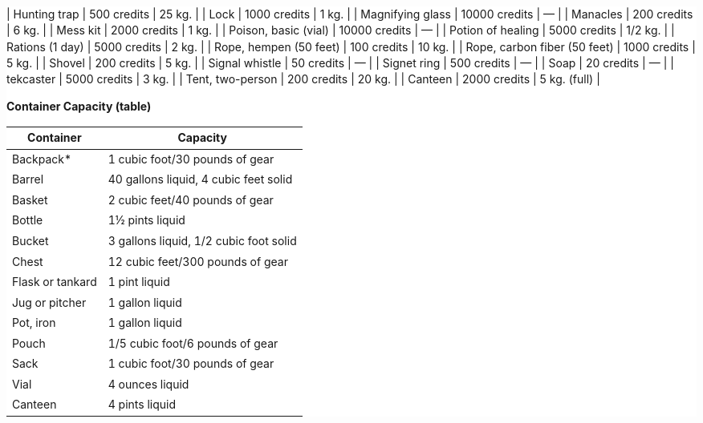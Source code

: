 | Hunting trap                 | 500 credits     | 25 kg.       |
| Lock                         | 1000 credits    | 1 kg.        |
| Magnifying glass             | 10000 credits   | —            |
| Manacles                     | 200 credits     | 6 kg.        |
| Mess kit                     | 2000 credits    | 1 kg.        |
| Poison, basic (vial)         | 10000 credits   | —            |
| Potion of healing            | 5000 credits     | 1/2 kg.      |
| Rations (1 day)              | 5000 credits    | 2 kg.        |
| Rope, hempen (50 feet)       | 100 credits     | 10 kg.       |
| Rope, carbon fiber (50 feet) | 1000 credits    | 5 kg.        |
| Shovel                       | 200 credits     | 5 kg.        |
| Signal whistle               | 50 credits     | —            |
| Signet ring                  | 500 credits     | —            |
| Soap                         | 20 credits     | —            |
| tekcaster                    | 5000 credits    | 3 kg.        |
| Tent, two-person             | 200 credits     | 20 kg.       |
| Canteen                    | 2000 credits    | 5 kg. (full) |

**Container Capacity (table)**

| Container        | Capacity                               |
| ---------------- | -------------------------------------- |
| Backpack\*       | 1 cubic foot/30 pounds of gear         |
| Barrel           | 40 gallons liquid, 4 cubic feet solid  |
| Basket           | 2 cubic feet/40 pounds of gear         |
| Bottle           | 1½ pints liquid                        |
| Bucket           | 3 gallons liquid, 1/2 cubic foot solid |
| Chest            | 12 cubic feet/300 pounds of gear       |
| Flask or tankard | 1 pint liquid                          |
| Jug or pitcher   | 1 gallon liquid                        |
| Pot, iron        | 1 gallon liquid                        |
| Pouch            | 1/5 cubic foot/6 pounds of gear        |
| Sack             | 1 cubic foot/30 pounds of gear         |
| Vial             | 4 ounces liquid                        |
| Canteen        | 4 pints liquid                         |
